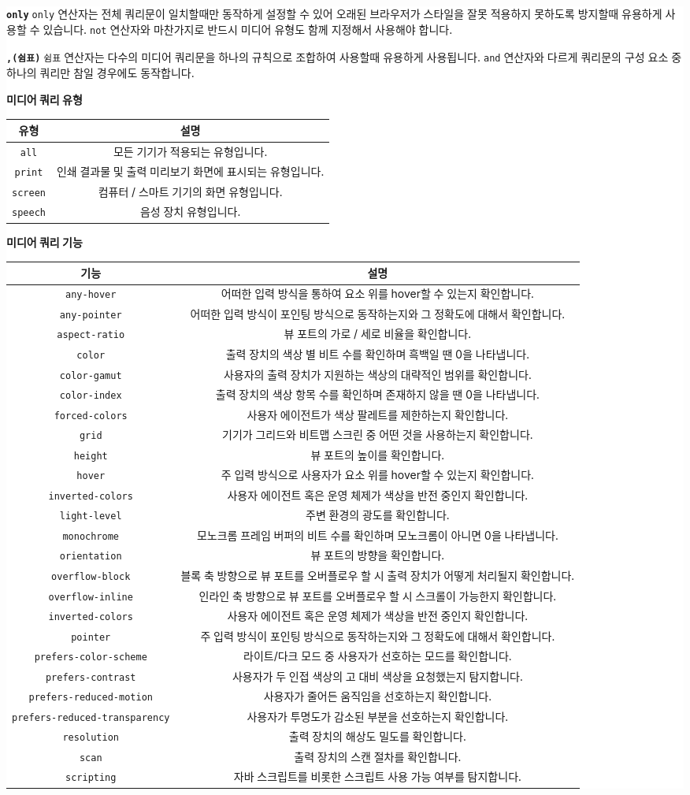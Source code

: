 **`only`**
`only` 연산자는 전체 쿼리문이 일치할때만 동작하게 설정할 수 있어 오래된 브라우저가 스타일을 잘못 적용하지 못하도록 방지할때 유용하게 사용할 수 있습니다. `not` 연산자와 마찬가지로 반드시 미디어 유형도 함께 지정해서 사용해야 합니다.

**`,(쉼표)`**
`쉼표` 연산자는 다수의 미디어 쿼리문을 하나의 규칙으로 조합하여 사용할때 유용하게 사용됩니다. `and` 연산자와 다르게 쿼리문의 구성 요소 중 하나의 쿼리만 참일 경우에도 동작합니다.

**미디어 쿼리 유형**

|유형|설명|
|:-----:|:---:|
|`all`|모든 기기가 적용되는 유형입니다.|
|`print`|인쇄 결과물 및 출력 미리보기 화면에 표시되는 유형입니다.|
|`screen`|컴퓨터 / 스마트 기기의 화면 유형입니다.|
|`speech`|음성 장치 유형입니다.|

**미디어 쿼리 기능**

|기능|설명|
|:-----:|:---:|
|`any-hover`|어떠한 입력 방식을 통하여 요소 위를 hover할 수 있는지 확인합니다.|
|`any-pointer`|어떠한 입력 방식이 포인팅 방식으로 동작하는지와 그 정확도에 대해서 확인합니다.|
|`aspect-ratio`|뷰 포트의 가로 / 세로 비율을 확인합니다.|
|`color`|출력 장치의 색상 별 비트 수를 확인하며 흑백일 땐 0을 나타냅니다.|
|`color-gamut`|사용자의 출력 장치가 지원하는 색상의 대략적인 범위를 확인합니다.|
|`color-index`|출력 장치의 색상 항목 수를 확인하며 존재하지 않을 땐 0을 나타냅니다.|
|`forced-colors`|사용자 에이전트가 색상 팔레트를 제한하는지 확인합니다.|
|`grid`|기기가 그리드와 비트맵 스크린 중 어떤 것을 사용하는지 확인합니다.|
|`height`|뷰 포트의 높이를 확인합니다.|
|`hover`|주 입력 방식으로 사용자가 요소 위를 hover할 수 있는지 확인합니다.|
|`inverted-colors`|사용자 에이전트 혹은 운영 체제가 색상을 반전 중인지 확인합니다.|
|`light-level`|주변 환경의 광도를 확인합니다.|
|`monochrome`|모노크롬 프레임 버퍼의 비트 수를 확인하며 모노크롬이 아니면 0을 나타냅니다.|
|`orientation`|뷰 포트의 방향을 확인합니다.|
|`overflow-block`|블록 축 방향으로 뷰 포트를 오버플로우 할 시 출력 장치가 어떻게 처리될지 확인합니다.|
|`overflow-inline`|인라인 축 방향으로 뷰 포트를 오버플로우 할 시 스크롤이 가능한지 확인합니다.|
|`inverted-colors`|사용자 에이전트 혹은 운영 체제가 색상을 반전 중인지 확인합니다.|
|`pointer`|주 입력 방식이 포인팅 방식으로 동작하는지와 그 정확도에 대해서 확인합니다.|
|`prefers-color-scheme`|라이트/다크 모드 중 사용자가 선호하는 모드를 확인합니다.|
|`prefers-contrast`|사용자가 두 인접 색상의 고 대비 색상을 요청했는지 탐지합니다.|
|`prefers-reduced-motion`|사용자가 줄어든 움직임을 선호하는지 확인합니다.|
|`prefers-reduced-transparency`|사용자가 투명도가 감소된 부분을 선호하는지 확인합니다.|
|`resolution`|출력 장치의 해상도 밀도를 확인합니다.|
|`scan`|출력 장치의 스캔 절차를 확인합니다.|
|`scripting`|자바 스크립트를 비롯한 스크립트 사용 가능 여부를 탐지합니다.|